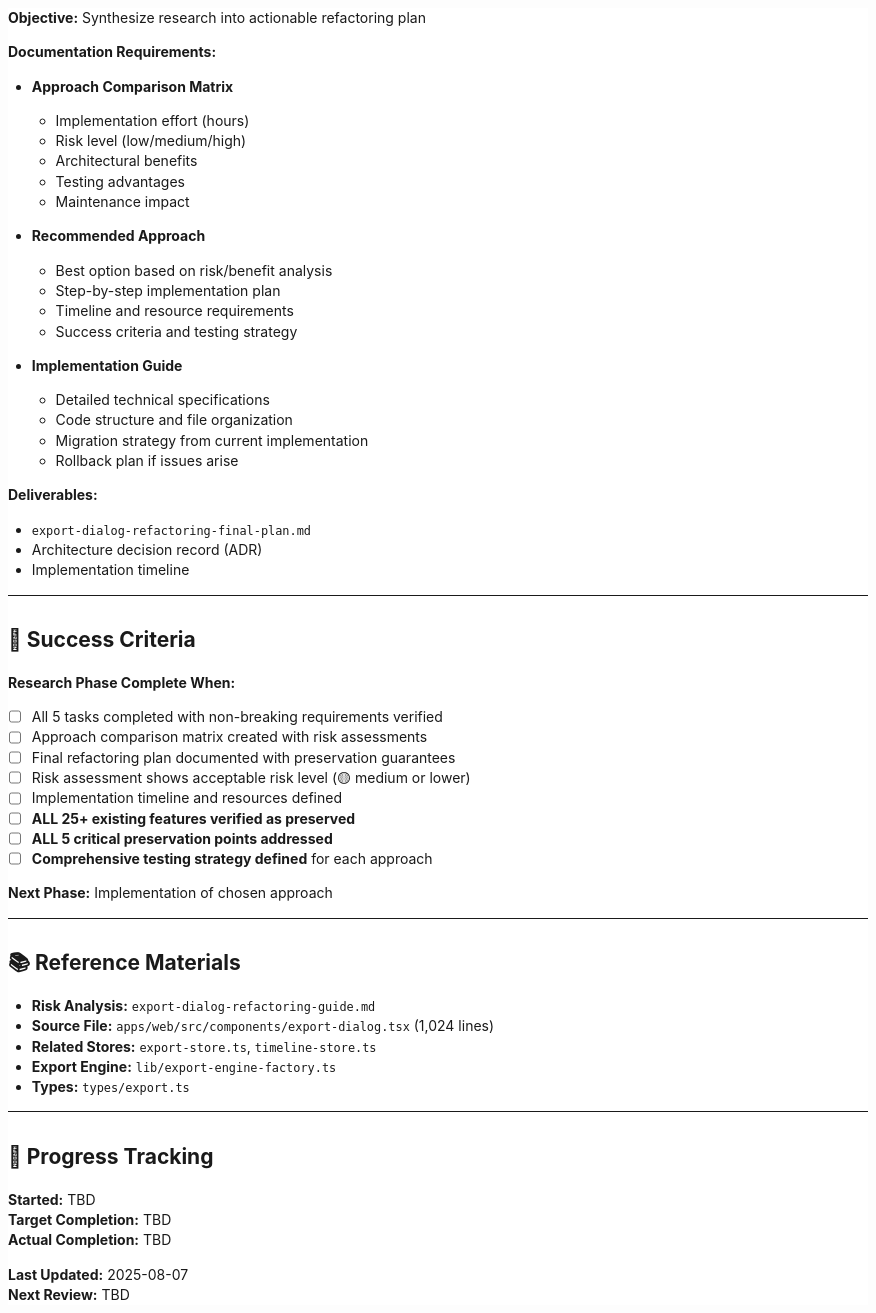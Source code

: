 **Objective:** Synthesize research into actionable refactoring plan

**Documentation Requirements:**
- **Approach Comparison Matrix**
  - Implementation effort (hours)
  - Risk level (low/medium/high)  
  - Architectural benefits
  - Testing advantages
  - Maintenance impact

- **Recommended Approach**
  - Best option based on risk/benefit analysis
  - Step-by-step implementation plan
  - Timeline and resource requirements
  - Success criteria and testing strategy

- **Implementation Guide**
  - Detailed technical specifications
  - Code structure and file organization
  - Migration strategy from current implementation
  - Rollback plan if issues arise

**Deliverables:**
- `export-dialog-refactoring-final-plan.md`
- Architecture decision record (ADR)
- Implementation timeline

---

## 🎯 Success Criteria

**Research Phase Complete When:**
- [ ] All 5 tasks completed with non-breaking requirements verified
- [ ] Approach comparison matrix created with risk assessments
- [ ] Final refactoring plan documented with preservation guarantees
- [ ] Risk assessment shows acceptable risk level (🟡 medium or lower)
- [ ] Implementation timeline and resources defined
- [ ] **ALL 25+ existing features verified as preserved**
- [ ] **ALL 5 critical preservation points addressed**
- [ ] **Comprehensive testing strategy defined** for each approach

**Next Phase:** Implementation of chosen approach

---

## 📚 Reference Materials

- **Risk Analysis:** `export-dialog-refactoring-guide.md` 
- **Source File:** `apps/web/src/components/export-dialog.tsx` (1,024 lines)
- **Related Stores:** `export-store.ts`, `timeline-store.ts`
- **Export Engine:** `lib/export-engine-factory.ts`
- **Types:** `types/export.ts`

---

## 🔄 Progress Tracking

**Started:** TBD  
**Target Completion:** TBD  
**Actual Completion:** TBD  

**Last Updated:** 2025-08-07  
**Next Review:** TBD